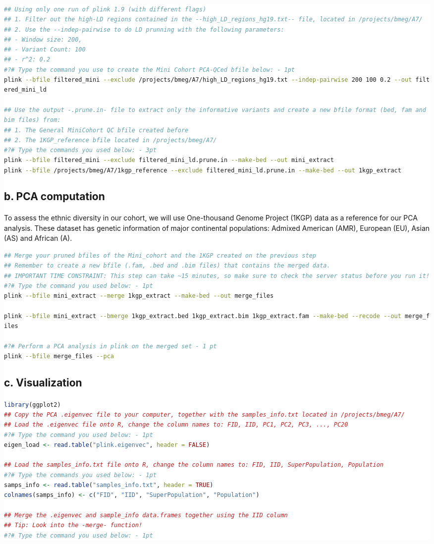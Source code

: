 

``` bash
## Using only one run of plink 1.9 (with different flags)
## 1. Filter out the high-LD regions contained in the --high_LD_regions_hg19.txt-- file, located in /projects/bmeg/A7/
## 2. Use the --indep-pairwise to do LD prunning with the following parameters:
## - Window size: 200, 
## - Variant Count: 100 
## - r^2: 0.2 
#?# Type the command you use to create the Mini Cohort PCA-QCed bfile below: - 1pt
plink --bfile filtered_mini --exclude /projects/bmeg/A7/high_LD_regions_hg19.txt --indep-pairwise 200 100 0.2 --out filtered_mini_ld 
 
## Use the output -.prune.in- file to extract only the informative variants and create a new bfile format (bed, fam and bim files) from:
## 1. The General MiniCohort QC bfile created before
## 2. The 1KGP_reference bfile located in /projects/bmeg/A7/
#?# Type the commands you used below: - 3pt
plink --bfile filtered_mini --exclude filtered_mini_ld.prune.in --make-bed --out mini_extract
plink --bfile /projects/bmeg/A7/1kgp_reference --exclude filtered_mini_ld.prune.in --make-bed --out 1kgp_extract
```

## b. PCA computation

To assess the ethnic diversity in our cohort, we will use One-thousand
Genome Project (1KGP) data as a reference for our PCA analysis. These
dataset has genetic information of major continental populations:
Admixed American (AMR), European (EU), Asian (AS) and African (A).

``` bash
## Merge your pruned bfiles of the Mini_cohort and the 1KGP created on the previous step 
## Remember to create a new bfile (.fam, .bed and .bim files) that contains the merged data.
## IMPORTANT TIME CONSTRAINT: This step can take ~15 minutes, so make sure to check the server status before you run it!
#?# Type the command you used below: - 1pt
plink --bfile mini_extract --merge 1kgp_extract --make-bed --out merge_files

plink --bfile mini_extract --bmerge 1kgp_extract.bed 1kgp_extract.bim 1kgp_extract.fam --make-bed --recode --out merge_files

#?# Perform a PCA analysis in plink on the merged set - 1 pt
plink --bfile merge_files --pca
```

## c. Visualization

``` r
library(ggplot2)
## Copy the PCA .eigenvec file to your computer, together with the samples_info.txt located in /projects/bmeg/A7/
## Load the .eigenvec file onto R, change the column names to: FID, IID, PC1, PC2, PC3, ..., PC20
#?# Type the command you used below: - 1pt
eigen_load <- read.table("plink.eigenvec", header = FALSE)

## Load the samples_info.txt file onto R, change the column names to: FID, IID, SuperPopulation, Population
#?# Type the commands you used below: - 1pt
samps_info <- read.table("samples_info.txt", header = TRUE)
colnames(samps_info) <- c("FID", "IID", "SuperPopulation", "Population")

## Merge the .eigenvec and sample_info data.frames together using the IID column
## Tip: Look into the -merge- function!
#?# Type the command you used below: - 1pt
```